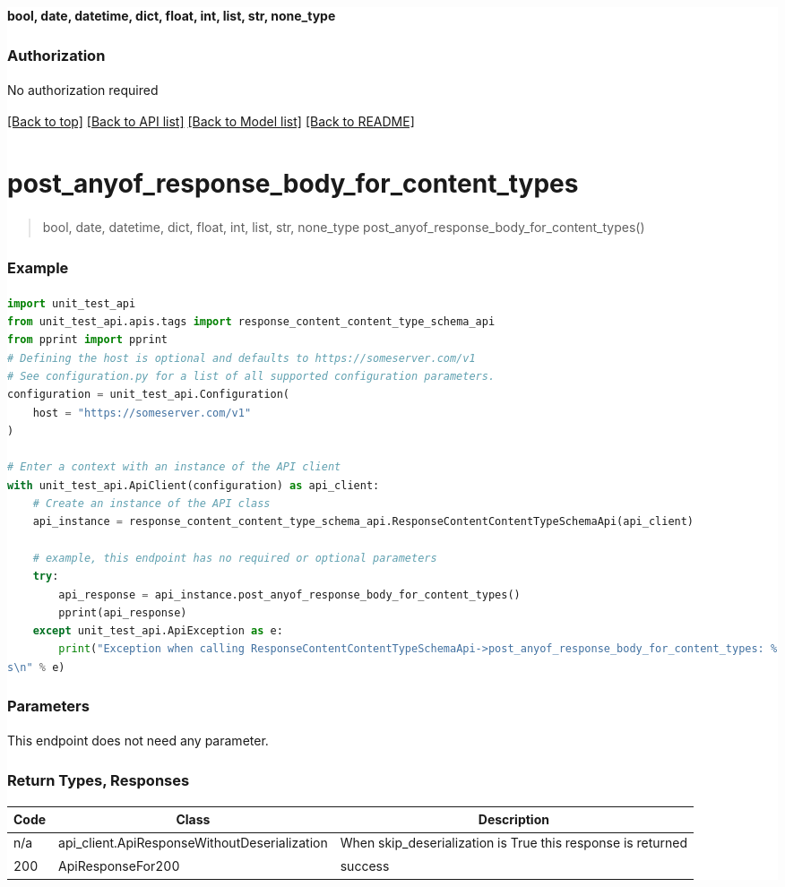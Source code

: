 
**bool, date, datetime, dict, float, int, list, str, none_type**

### Authorization

No authorization required

[[Back to top]](#__pageTop) [[Back to API list]](../../../README.md#documentation-for-api-endpoints) [[Back to Model list]](../../../README.md#documentation-for-models) [[Back to README]](../../../README.md)

# **post_anyof_response_body_for_content_types**
<a name="post_anyof_response_body_for_content_types"></a>
> bool, date, datetime, dict, float, int, list, str, none_type post_anyof_response_body_for_content_types()



### Example

```python
import unit_test_api
from unit_test_api.apis.tags import response_content_content_type_schema_api
from pprint import pprint
# Defining the host is optional and defaults to https://someserver.com/v1
# See configuration.py for a list of all supported configuration parameters.
configuration = unit_test_api.Configuration(
    host = "https://someserver.com/v1"
)

# Enter a context with an instance of the API client
with unit_test_api.ApiClient(configuration) as api_client:
    # Create an instance of the API class
    api_instance = response_content_content_type_schema_api.ResponseContentContentTypeSchemaApi(api_client)

    # example, this endpoint has no required or optional parameters
    try:
        api_response = api_instance.post_anyof_response_body_for_content_types()
        pprint(api_response)
    except unit_test_api.ApiException as e:
        print("Exception when calling ResponseContentContentTypeSchemaApi->post_anyof_response_body_for_content_types: %s\n" % e)
```
### Parameters
This endpoint does not need any parameter.

### Return Types, Responses

Code | Class | Description
------------- | ------------- | -------------
n/a | api_client.ApiResponseWithoutDeserialization | When skip_deserialization is True this response is returned
200 | ApiResponseFor200 | success
